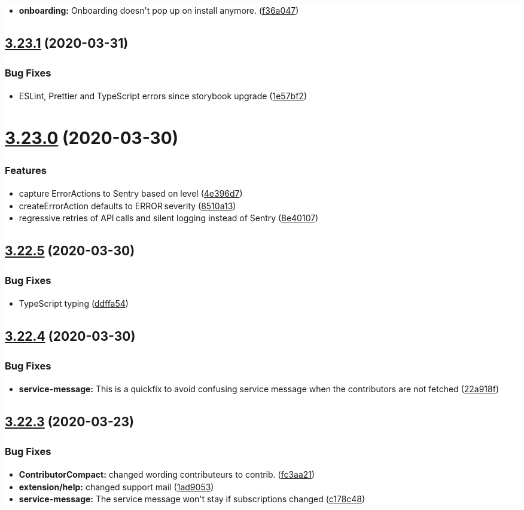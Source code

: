 * **onboarding:** Onboarding doesn't pop up on install anymore. ([f36a047](https://github.com/insitu-project/recommendations-webextension/commit/f36a047281b28850c7b66116c0f1ffec197af7f3))

## [3.23.1](https://github.com/insitu-project/recommendations-webextension/compare/v3.23.0...v3.23.1) (2020-03-31)


### Bug Fixes

* ESLint, Prettier and TypeScript errors since storybook upgrade ([1e57bf2](https://github.com/insitu-project/recommendations-webextension/commit/1e57bf2bc351e266b3af6b29741d9c8b7165ae94))

# [3.23.0](https://github.com/insitu-project/recommendations-webextension/compare/v3.22.5...v3.23.0) (2020-03-30)


### Features

* capture ErrorActions to Sentry based on level ([4e396d7](https://github.com/insitu-project/recommendations-webextension/commit/4e396d7))
* createErrorAction defaults to ERROR severity ([8510a13](https://github.com/insitu-project/recommendations-webextension/commit/8510a13))
* regressive retries of API calls and silent logging instead of Sentry ([8e40107](https://github.com/insitu-project/recommendations-webextension/commit/8e40107))

## [3.22.5](https://github.com/insitu-project/recommendations-webextension/compare/v3.22.4...v3.22.5) (2020-03-30)


### Bug Fixes

* TypeScript typing ([ddffa54](https://github.com/insitu-project/recommendations-webextension/commit/ddffa54))

## [3.22.4](https://github.com/insitu-project/recommendations-webextension/compare/v3.22.3...v3.22.4) (2020-03-30)


### Bug Fixes

* **service-message:** This is a quickfix to avoid confusing service message when the contributors are not fetched ([22a918f](https://github.com/insitu-project/recommendations-webextension/commit/22a918f))

## [3.22.3](https://github.com/insitu-project/recommendations-webextension/compare/v3.22.2...v3.22.3) (2020-03-23)


### Bug Fixes

* **ContributorCompact:** changed wording contributeurs to contrib. ([fc3aa21](https://github.com/insitu-project/recommendations-webextension/commit/fc3aa21))
* **extension/help:** changed support mail ([1ad9053](https://github.com/insitu-project/recommendations-webextension/commit/1ad9053))
* **service-message:** The service message won't stay if subscriptions changed ([c178c48](https://github.com/insitu-project/recommendations-webextension/commit/c178c48))
